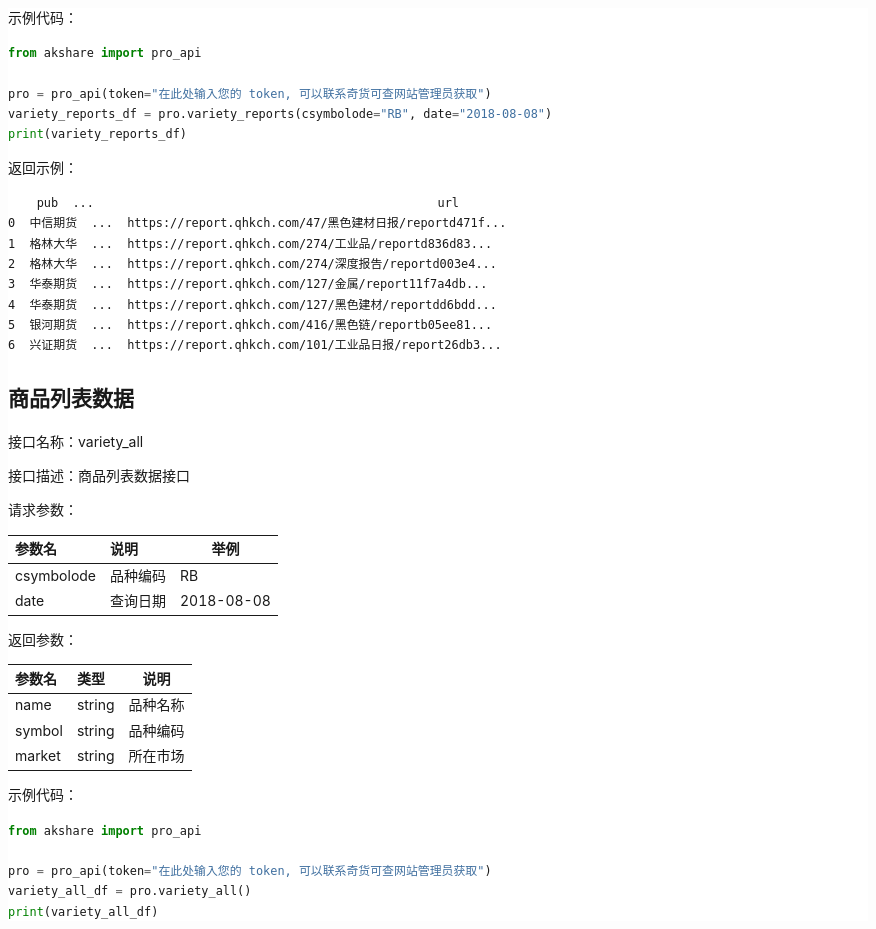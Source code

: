 示例代码：

```python
from akshare import pro_api

pro = pro_api(token="在此处输入您的 token, 可以联系奇货可查网站管理员获取")
variety_reports_df = pro.variety_reports(csymbolode="RB", date="2018-08-08")
print(variety_reports_df)
```

返回示例：

```
    pub  ...                                                url
0  中信期货  ...  https://report.qhkch.com/47/黑色建材日报/reportd471f...
1  格林大华  ...  https://report.qhkch.com/274/工业品/reportd836d83...
2  格林大华  ...  https://report.qhkch.com/274/深度报告/reportd003e4...
3  华泰期货  ...  https://report.qhkch.com/127/金属/report11f7a4db...
4  华泰期货  ...  https://report.qhkch.com/127/黑色建材/reportdd6bdd...
5  银河期货  ...  https://report.qhkch.com/416/黑色链/reportb05ee81...
6  兴证期货  ...  https://report.qhkch.com/101/工业品日报/report26db3...
```

## 商品列表数据

接口名称：variety_all

接口描述：商品列表数据接口

请求参数：

| 参数名        | 说明   | 举例         |
|:-----------|:-----|------------|
| csymbolode | 品种编码 | RB         |
| date       | 查询日期 | 2018-08-08 |

返回参数：

| 参数名    | 类型     | 说明   |
|:-------|:-------|------|
| name   | string | 品种名称 |
| symbol | string | 品种编码 |
| market | string | 所在市场 |

示例代码：

```python
from akshare import pro_api

pro = pro_api(token="在此处输入您的 token, 可以联系奇货可查网站管理员获取")
variety_all_df = pro.variety_all()
print(variety_all_df)
```

